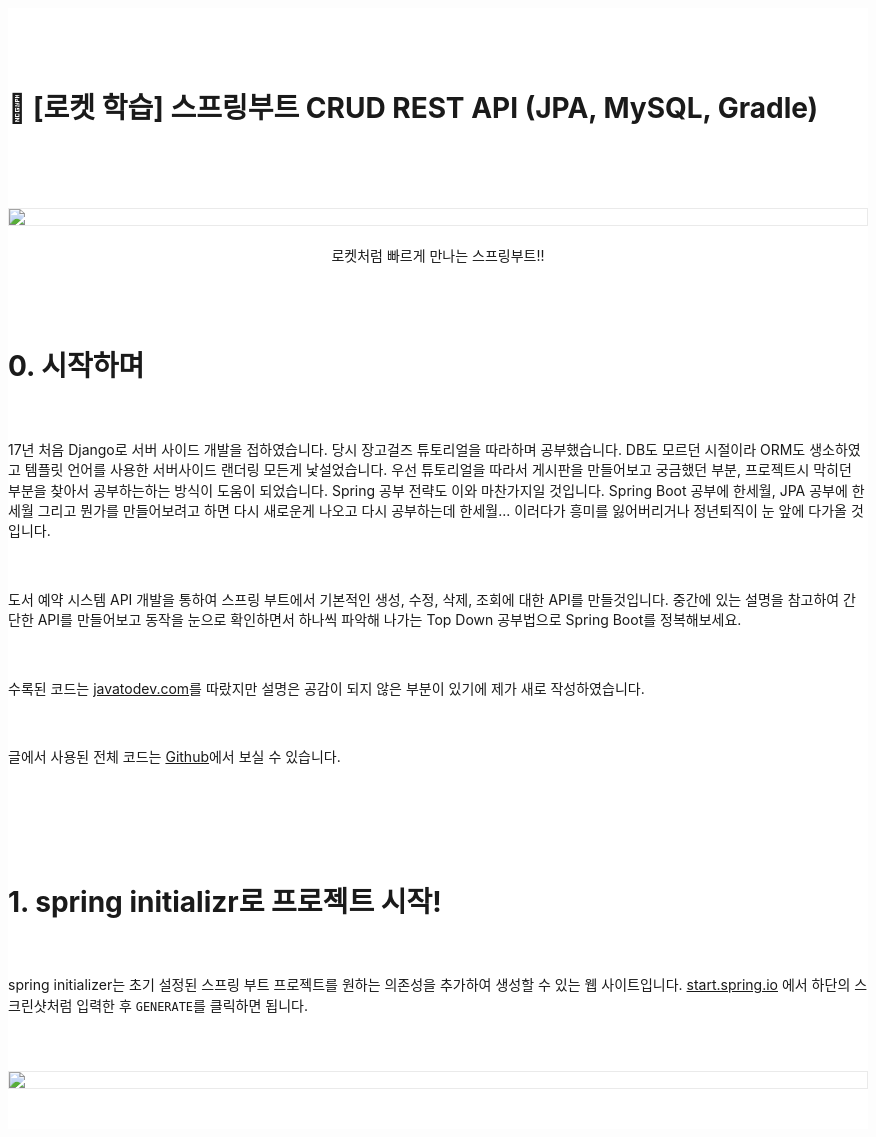 

<br />
<br />

# 🚀 [로켓 학습] 스프링부트 CRUD REST API (JPA, MySQL, Gradle)

<br />
<br />
<br />
<img src="http://t1.daumcdn.net/thumb/R1024x0/?fname=https://github.com/KoEonYack/Tistory-Coveant/blob/master/Article/Spring/Spring_boot_rest_api_tutorial/img/cover.png?raw=true" align="center" style="display: block; margin: 0px auto; display: block; height: auto; border:1px solid #eaeaea; padding: 0px;" width="" >
<br />
<center>
로켓처럼 빠르게 만나는 스프링부트!!
</center>
<br />
<br />

# 0. 시작하며

<br />

17년 처음 Django로 서버 사이드 개발을 접하였습니다. 당시 장고걸즈 튜토리얼을 따라하며 공부했습니다. DB도 모르던 시절이라 ORM도 생소하였고 템플릿 언어를 사용한 서버사이드 랜더링 모든게 낯설었습니다. 우선 튜토리얼을 따라서 게시판을 만들어보고 궁금했던 부분, 프로젝트시 막히던 부분을 찾아서 공부하는하는 방식이 도움이 되었습니다. Spring 공부 전략도 이와 마찬가지일 것입니다. Spring Boot 공부에 한세월, JPA 공부에 한세월 그리고 뭔가를 만들어보려고 하면 다시 새로운게 나오고 다시 공부하는데 한세월... 이러다가 흥미를 잃어버리거나 정년퇴직이 눈 앞에 다가올 것입니다. 

<br />

도서 예약 시스템 API 개발을 통하여 스프링 부트에서 기본적인 생성, 수정, 삭제, 조회에 대한 API를 만들것입니다. 중간에 있는 설명을 참고하여 간단한 API를 만들어보고 동작을 눈으로 확인하면서 하나씩 파악해 나가는 Top Down 공부법으로 Spring Boot를 정복해보세요.

<br />

수록된 코드는 [javatodev.com](https://javatodev.com/spring-boot-mysql/)를 따랐지만 설명은 공감이 되지 않은 부분이 있기에 제가 새로 작성하였습니다. 

<br />

글에서 사용된 전체 코드는 [Github](https://github.com/KoEonYack/Tistory-Covenant-Code/tree/main/spring-boot-mysql)에서 보실 수 있습니다.

<br />
<br />
<br />

# 1. spring initializr로 프로젝트 시작!

<br />

spring initializer는 초기 설정된 스프링 부트 프로젝트를 원하는 의존성을 추가하여 생성할 수 있는 웹 사이트입니다. [start.spring.io](https://start.spring.io/) 에서 하단의 스크린샷처럼 입력한 후 `GENERATE`를 클릭하면 됩니다. 

<br />
<br />
<img src="http://t1.daumcdn.net/thumb/R1024x0/?fname=https://github.com/KoEonYack/Tistory-Coveant/blob/master/Article/Spring/Spring_boot_rest_api_tutorial/img/init.png?raw=true" align="center" style="display: block; margin: 0px auto; display: block; height: auto; border:1px solid #eaeaea; padding: 0px;" width="" >
<br />
<br />
